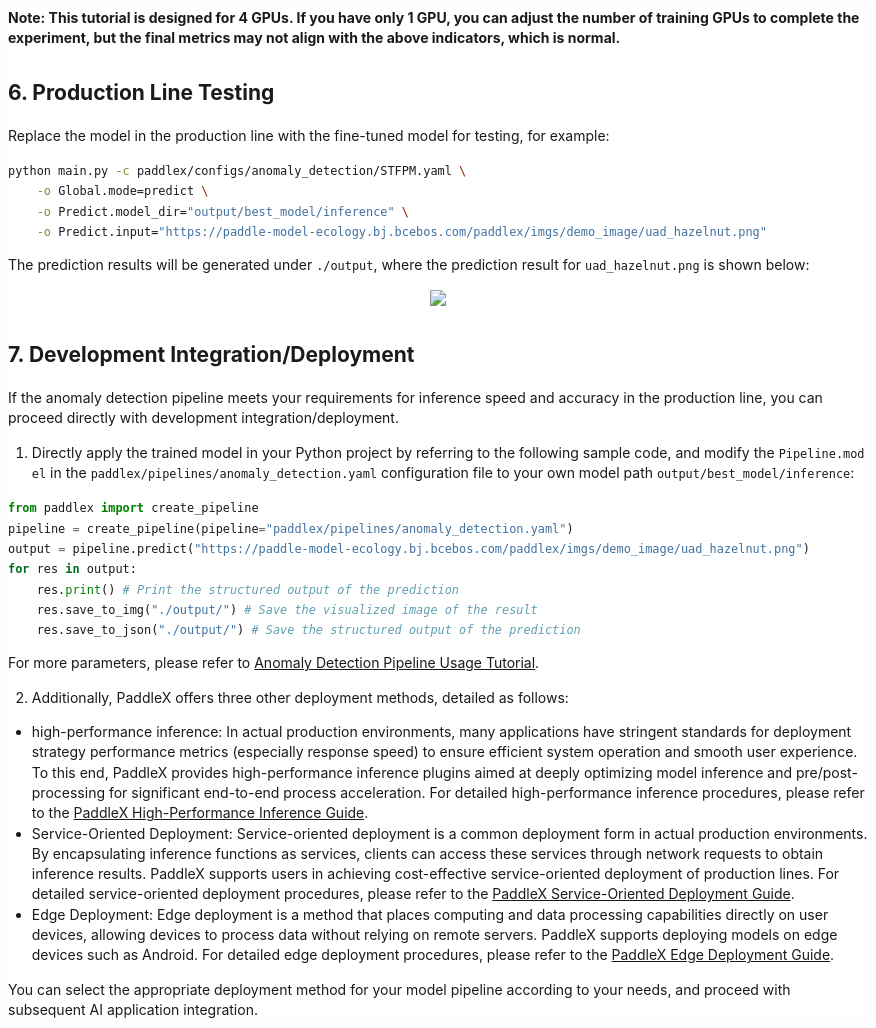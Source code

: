 </center>

**Note: This tutorial is designed for 4 GPUs. If you have only 1 GPU, you can adjust the number of training GPUs to complete the experiment, but the final metrics may not align with the above indicators, which is normal.**

## 6. Production Line Testing

Replace the model in the production line with the fine-tuned model for testing, for example:

```bash
python main.py -c paddlex/configs/anomaly_detection/STFPM.yaml \
    -o Global.mode=predict \
    -o Predict.model_dir="output/best_model/inference" \
    -o Predict.input="https://paddle-model-ecology.bj.bcebos.com/paddlex/imgs/demo_image/uad_hazelnut.png"
```

The prediction results will be generated under `./output`, where the prediction result for `uad_hazelnut.png` is shown below:
<center>

<img src="https://raw.githubusercontent.com/cuicheng01/PaddleX_doc_images/main/images/practical_tutorials/image_anomaly_detection/03.png" width="600"/>

</center>

## 7. Development Integration/Deployment
If the anomaly detection pipeline meets your requirements for inference speed and accuracy in the production line, you can proceed directly with development integration/deployment.
1. Directly apply the trained model in your Python project by referring to the following sample code, and modify the `Pipeline.model` in the `paddlex/pipelines/anomaly_detection.yaml` configuration file to your own model path `output/best_model/inference`:
```python
from paddlex import create_pipeline
pipeline = create_pipeline(pipeline="paddlex/pipelines/anomaly_detection.yaml")
output = pipeline.predict("https://paddle-model-ecology.bj.bcebos.com/paddlex/imgs/demo_image/uad_hazelnut.png")
for res in output:
    res.print() # Print the structured output of the prediction
    res.save_to_img("./output/") # Save the visualized image of the result
    res.save_to_json("./output/") # Save the structured output of the prediction
```
For more parameters, please refer to [Anomaly Detection Pipeline Usage Tutorial](../pipeline_usage/tutorials/cv_pipelines/anomaly_detection_en.md).

2. Additionally, PaddleX offers three other deployment methods, detailed as follows:

* high-performance inference: In actual production environments, many applications have stringent standards for deployment strategy performance metrics (especially response speed) to ensure efficient system operation and smooth user experience. To this end, PaddleX provides high-performance inference plugins aimed at deeply optimizing model inference and pre/post-processing for significant end-to-end process acceleration. For detailed high-performance inference procedures, please refer to the [PaddleX High-Performance Inference Guide](../pipeline_deploy/high_performance_inference_en.md).
* Service-Oriented Deployment: Service-oriented deployment is a common deployment form in actual production environments. By encapsulating inference functions as services, clients can access these services through network requests to obtain inference results. PaddleX supports users in achieving cost-effective service-oriented deployment of production lines. For detailed service-oriented deployment procedures, please refer to the [PaddleX Service-Oriented Deployment Guide](../pipeline_deploy/service_deploy_en.md).
* Edge Deployment: Edge deployment is a method that places computing and data processing capabilities directly on user devices, allowing devices to process data without relying on remote servers. PaddleX supports deploying models on edge devices such as Android. For detailed edge deployment procedures, please refer to the [PaddleX Edge Deployment Guide](../pipeline_deploy/edge_deploy_en.md).

You can select the appropriate deployment method for your model pipeline according to your needs, and proceed with subsequent AI application integration.
